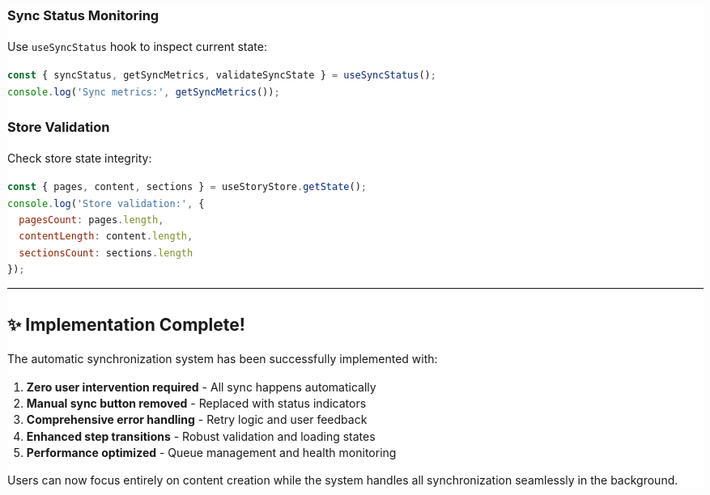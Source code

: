 ### Sync Status Monitoring
Use `useSyncStatus` hook to inspect current state:
```javascript
const { syncStatus, getSyncMetrics, validateSyncState } = useSyncStatus();
console.log('Sync metrics:', getSyncMetrics());
```

### Store Validation
Check store state integrity:
```javascript
const { pages, content, sections } = useStoryStore.getState();
console.log('Store validation:', { 
  pagesCount: pages.length, 
  contentLength: content.length,
  sectionsCount: sections.length 
});
```

---

## ✨ Implementation Complete!

The automatic synchronization system has been successfully implemented with:

1. **Zero user intervention required** - All sync happens automatically
2. **Manual sync button removed** - Replaced with status indicators  
3. **Comprehensive error handling** - Retry logic and user feedback
4. **Enhanced step transitions** - Robust validation and loading states
5. **Performance optimized** - Queue management and health monitoring

Users can now focus entirely on content creation while the system handles all synchronization seamlessly in the background.
